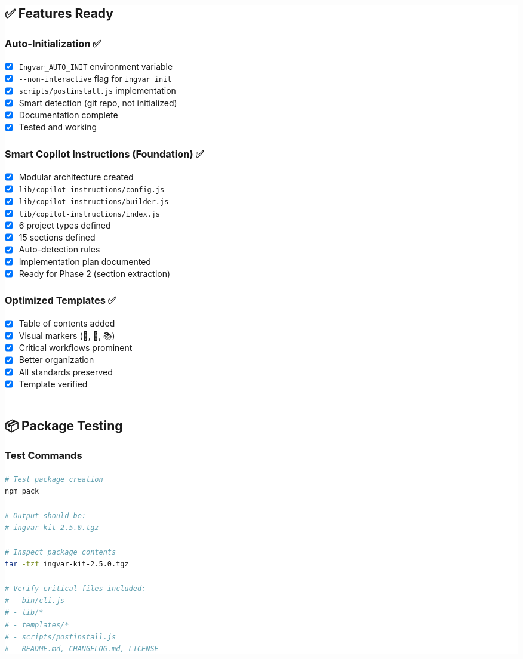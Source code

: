 
## ✅ Features Ready

### Auto-Initialization ✅

- [x] `Ingvar_AUTO_INIT` environment variable
- [x] `--non-interactive` flag for `ingvar init`
- [x] `scripts/postinstall.js` implementation
- [x] Smart detection (git repo, not initialized)
- [x] Documentation complete
- [x] Tested and working

### Smart Copilot Instructions (Foundation) ✅

- [x] Modular architecture created
- [x] `lib/copilot-instructions/config.js`
- [x] `lib/copilot-instructions/builder.js`
- [x] `lib/copilot-instructions/index.js`
- [x] 6 project types defined
- [x] 15 sections defined
- [x] Auto-detection rules
- [x] Implementation plan documented
- [x] Ready for Phase 2 (section extraction)

### Optimized Templates ✅

- [x] Table of contents added
- [x] Visual markers (🚨, 🎨, 📚)
- [x] Critical workflows prominent
- [x] Better organization
- [x] All standards preserved
- [x] Template verified

---

## 📦 Package Testing

### Test Commands

```bash
# Test package creation
npm pack

# Output should be:
# ingvar-kit-2.5.0.tgz

# Inspect package contents
tar -tzf ingvar-kit-2.5.0.tgz

# Verify critical files included:
# - bin/cli.js
# - lib/*
# - templates/*
# - scripts/postinstall.js
# - README.md, CHANGELOG.md, LICENSE
```
